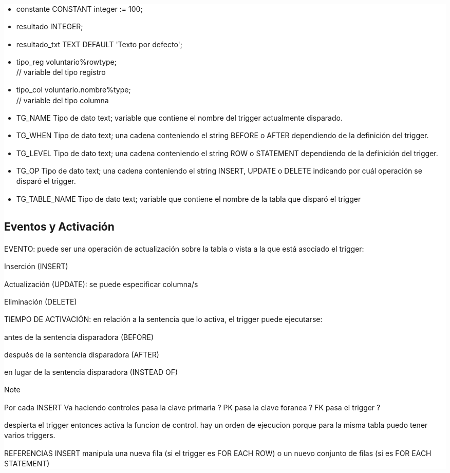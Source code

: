 * constante   CONSTANT integer := 100; 

* resultado     INTEGER; 

* resultado_txt   TEXT DEFAULT   'Texto por defecto'; 

* tipo_reg   voluntario%rowtype;    
// variable del tipo registro
* tipo_col   voluntario.nombre%type;  
// variable del tipo columna


* TG_NAME Tipo de dato text; variable que contiene el nombre del
  trigger actualmente disparado.
 
* TG_WHEN Tipo de dato text; una cadena conteniendo el string
  BEFORE o AFTER dependiendo de la definición del trigger.
 
* TG_LEVEL Tipo de dato text; una cadena conteniendo el string ROW
  o STATEMENT dependiendo de la definición del trigger.
 
* TG_OP Tipo de dato text; una cadena conteniendo el string INSERT,
  UPDATE o DELETE indicando por cuál operación se disparó el trigger.
 
* TG_TABLE_NAME Tipo de dato text; variable que contiene el
  nombre de la tabla que disparó el trigger


## Eventos y Activación

EVENTO: puede ser una operación de actualización sobre la tabla
o vista a la que está asociado el trigger:

Inserción (INSERT)

Actualización (UPDATE): se puede especificar columna/s

Eliminación (DELETE)

TIEMPO DE ACTIVACIÓN: en relación a la sentencia que lo activa, el trigger puede ejecutarse:

antes de la sentencia disparadora (BEFORE)

después de la sentencia disparadora (AFTER)

en lugar de la sentencia disparadora (INSTEAD OF)

> [!NOTE]
> Por cada INSERT Va haciendo controles
pasa la clave primaria ? PK
pasa la clave foranea ? FK
pasa el trigger ?

despierta el trigger entonces activa la funcion de control. 
hay un orden de ejecucion porque para la misma tabla puedo
tener varios triggers. 


REFERENCIAS 
INSERT manipula una nueva fila (si el trigger es FOR EACH
ROW) o un nuevo conjunto de filas (si es FOR EACH
STATEMENT)
